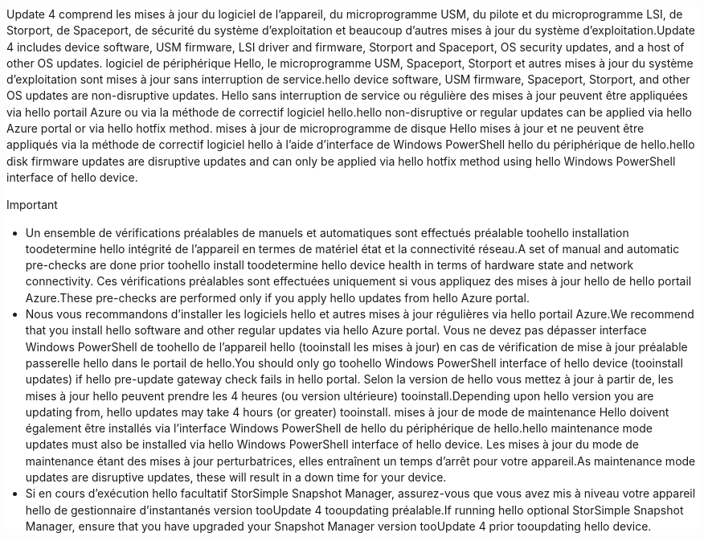 <span data-ttu-id="4bacc-107">Update 4 comprend les mises à jour du logiciel de l’appareil, du microprogramme USM, du pilote et du microprogramme LSI, de Storport, de Spaceport, de sécurité du système d’exploitation et beaucoup d’autres mises à jour du système d’exploitation.</span><span class="sxs-lookup"><span data-stu-id="4bacc-107">Update 4 includes device software, USM firmware, LSI driver and firmware, Storport and Spaceport, OS security updates, and a host of other OS updates.</span></span>  <span data-ttu-id="4bacc-108">logiciel de périphérique Hello, le microprogramme USM, Spaceport, Storport et autres mises à jour du système d’exploitation sont mises à jour sans interruption de service.</span><span class="sxs-lookup"><span data-stu-id="4bacc-108">hello device software, USM firmware, Spaceport, Storport, and other OS updates are non-disruptive updates.</span></span> <span data-ttu-id="4bacc-109">Hello sans interruption de service ou régulière des mises à jour peuvent être appliquées via hello portail Azure ou via la méthode de correctif logiciel hello.</span><span class="sxs-lookup"><span data-stu-id="4bacc-109">hello non-disruptive or regular updates can be applied via hello Azure portal or via hello hotfix method.</span></span> <span data-ttu-id="4bacc-110">mises à jour de microprogramme de disque Hello mises à jour et ne peuvent être appliqués via la méthode de correctif logiciel hello à l’aide d’interface de Windows PowerShell hello du périphérique de hello.</span><span class="sxs-lookup"><span data-stu-id="4bacc-110">hello disk firmware updates are disruptive updates and can only be applied via hello hotfix method using hello Windows PowerShell interface of hello device.</span></span>

> [!IMPORTANT]
> * <span data-ttu-id="4bacc-111">Un ensemble de vérifications préalables de manuels et automatiques sont effectués préalable toohello installation toodetermine hello intégrité de l’appareil en termes de matériel état et la connectivité réseau.</span><span class="sxs-lookup"><span data-stu-id="4bacc-111">A set of manual and automatic pre-checks are done prior toohello install toodetermine hello device health in terms of hardware state and network connectivity.</span></span> <span data-ttu-id="4bacc-112">Ces vérifications préalables sont effectuées uniquement si vous appliquez des mises à jour hello de hello portail Azure.</span><span class="sxs-lookup"><span data-stu-id="4bacc-112">These pre-checks are performed only if you apply hello updates from hello Azure  portal.</span></span>
> * <span data-ttu-id="4bacc-113">Nous vous recommandons d’installer les logiciels hello et autres mises à jour régulières via hello portail Azure.</span><span class="sxs-lookup"><span data-stu-id="4bacc-113">We recommend that you install hello software and other regular updates via hello Azure portal.</span></span> <span data-ttu-id="4bacc-114">Vous ne devez pas dépasser interface Windows PowerShell de toohello de l’appareil hello (tooinstall les mises à jour) en cas de vérification de mise à jour préalable passerelle hello dans le portail de hello.</span><span class="sxs-lookup"><span data-stu-id="4bacc-114">You should only go toohello Windows PowerShell interface of hello device (tooinstall updates) if hello pre-update gateway check fails in hello portal.</span></span> <span data-ttu-id="4bacc-115">Selon la version de hello vous mettez à jour à partir de, les mises à jour hello peuvent prendre les 4 heures (ou version ultérieure) tooinstall.</span><span class="sxs-lookup"><span data-stu-id="4bacc-115">Depending upon hello version you are updating from, hello updates may take 4 hours (or greater) tooinstall.</span></span> <span data-ttu-id="4bacc-116">mises à jour de mode de maintenance Hello doivent également être installés via l’interface Windows PowerShell de hello du périphérique de hello.</span><span class="sxs-lookup"><span data-stu-id="4bacc-116">hello maintenance mode updates must also be installed via hello Windows PowerShell interface of hello device.</span></span> <span data-ttu-id="4bacc-117">Les mises à jour du mode de maintenance étant des mises à jour perturbatrices, elles entraînent un temps d’arrêt pour votre appareil.</span><span class="sxs-lookup"><span data-stu-id="4bacc-117">As maintenance mode updates are disruptive updates, these will result in a down time for your device.</span></span>
> * <span data-ttu-id="4bacc-118">Si en cours d’exécution hello facultatif StorSimple Snapshot Manager, assurez-vous que vous avez mis à niveau votre appareil hello de gestionnaire d’instantanés version tooUpdate 4 tooupdating préalable.</span><span class="sxs-lookup"><span data-stu-id="4bacc-118">If running hello optional StorSimple Snapshot Manager, ensure that you have upgraded your Snapshot Manager version tooUpdate 4 prior tooupdating hello device.</span></span>
